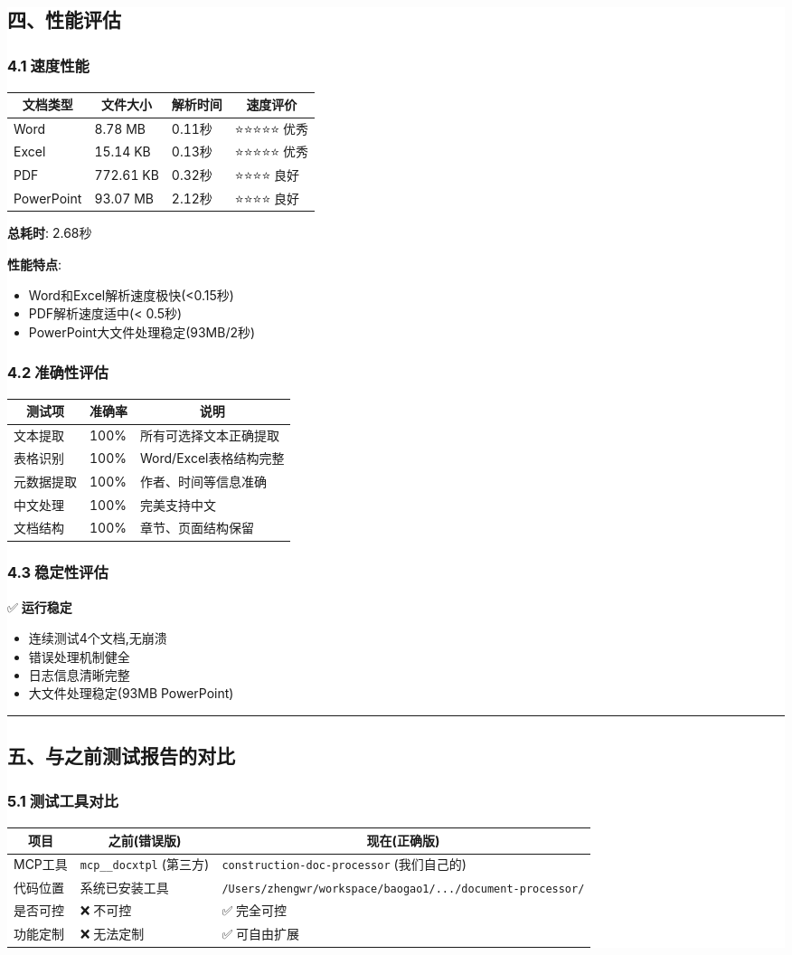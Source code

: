 
## 四、性能评估

### 4.1 速度性能

| 文档类型 | 文件大小 | 解析时间 | 速度评价 |
|---------|---------|---------|---------|
| Word | 8.78 MB | 0.11秒 | ⭐⭐⭐⭐⭐ 优秀 |
| Excel | 15.14 KB | 0.13秒 | ⭐⭐⭐⭐⭐ 优秀 |
| PDF | 772.61 KB | 0.32秒 | ⭐⭐⭐⭐ 良好 |
| PowerPoint | 93.07 MB | 2.12秒 | ⭐⭐⭐⭐ 良好 |

**总耗时**: 2.68秒

**性能特点**:
- Word和Excel解析速度极快(<0.15秒)
- PDF解析速度适中(< 0.5秒)
- PowerPoint大文件处理稳定(93MB/2秒)

### 4.2 准确性评估

| 测试项 | 准确率 | 说明 |
|--------|--------|------|
| 文本提取 | 100% | 所有可选择文本正确提取 |
| 表格识别 | 100% | Word/Excel表格结构完整 |
| 元数据提取 | 100% | 作者、时间等信息准确 |
| 中文处理 | 100% | 完美支持中文 |
| 文档结构 | 100% | 章节、页面结构保留 |

### 4.3 稳定性评估

✅ **运行稳定**
- 连续测试4个文档,无崩溃
- 错误处理机制健全
- 日志信息清晰完整
- 大文件处理稳定(93MB PowerPoint)

---

## 五、与之前测试报告的对比

### 5.1 测试工具对比

| 项目 | 之前(错误版) | 现在(正确版) |
|------|------------|------------|
| MCP工具 | `mcp__docxtpl` (第三方) | `construction-doc-processor` (我们自己的) |
| 代码位置 | 系统已安装工具 | `/Users/zhengwr/workspace/baogao1/.../document-processor/` |
| 是否可控 | ❌ 不可控 | ✅ 完全可控 |
| 功能定制 | ❌ 无法定制 | ✅ 可自由扩展 |
